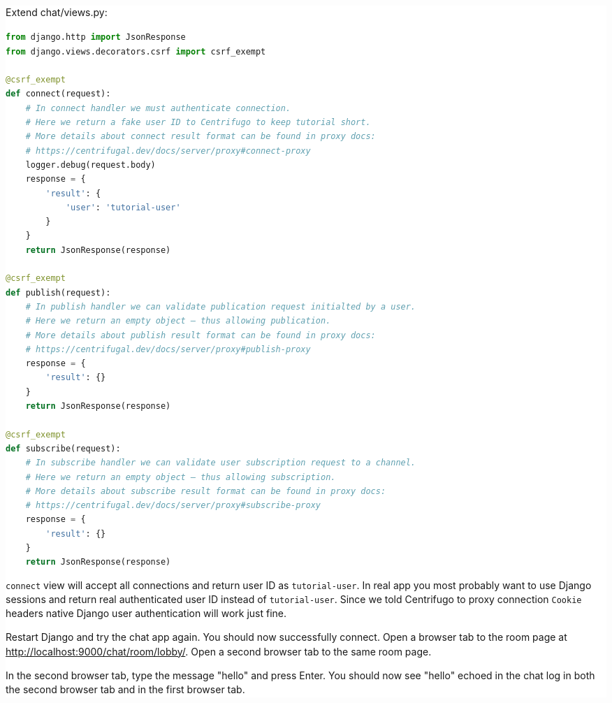 Extend chat/views.py:

```python title="chat/views.py"
from django.http import JsonResponse
from django.views.decorators.csrf import csrf_exempt

@csrf_exempt
def connect(request):
    # In connect handler we must authenticate connection.
    # Here we return a fake user ID to Centrifugo to keep tutorial short.
    # More details about connect result format can be found in proxy docs:
    # https://centrifugal.dev/docs/server/proxy#connect-proxy
    logger.debug(request.body)
    response = {
        'result': {
            'user': 'tutorial-user'
        }
    }
    return JsonResponse(response)

@csrf_exempt
def publish(request):
    # In publish handler we can validate publication request initialted by a user.
    # Here we return an empty object – thus allowing publication.
    # More details about publish result format can be found in proxy docs:
    # https://centrifugal.dev/docs/server/proxy#publish-proxy
    response = {
        'result': {}
    }
    return JsonResponse(response)

@csrf_exempt
def subscribe(request):
    # In subscribe handler we can validate user subscription request to a channel.
    # Here we return an empty object – thus allowing subscription.
    # More details about subscribe result format can be found in proxy docs:
    # https://centrifugal.dev/docs/server/proxy#subscribe-proxy
    response = {
        'result': {}
    }
    return JsonResponse(response)        
```

`connect` view will accept all connections and return user ID as `tutorial-user`. In real app you most probably want to use Django sessions and return real authenticated user ID instead of `tutorial-user`. Since we told Centrifugo to proxy connection `Cookie` headers native Django user authentication will work just fine. 

Restart Django and try the chat app again. You should now successfully connect. Open a browser tab to the room page at [http://localhost:9000/chat/room/lobby/](http://localhost:9000/chat/room/lobby/). Open a second browser tab to the same room page.

In the second browser tab, type the message "hello" and press Enter. You should now see "hello" echoed in the chat log in both the second browser tab and in the first browser tab.
